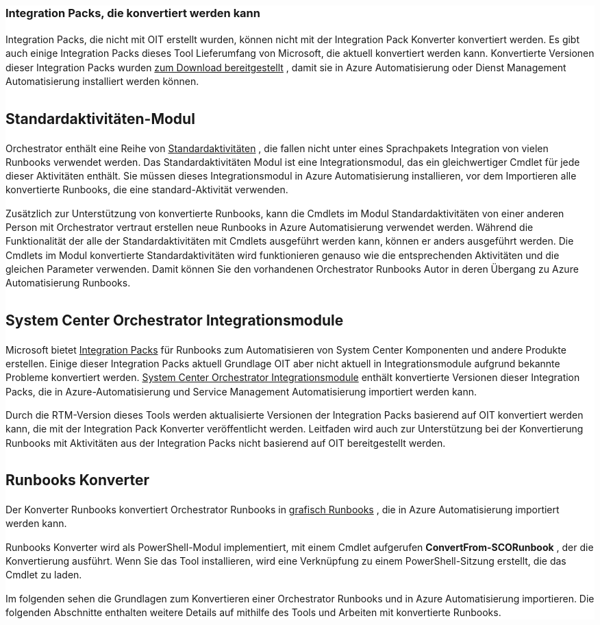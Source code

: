 ### <a name="integration-packs-that-cannot-be-converted"></a>Integration Packs, die konvertiert werden kann

Integration Packs, die nicht mit OIT erstellt wurden, können nicht mit der Integration Pack Konverter konvertiert werden. Es gibt auch einige Integration Packs dieses Tool Lieferumfang von Microsoft, die aktuell konvertiert werden kann.  Konvertierte Versionen dieser Integration Packs wurden [zum Download bereitgestellt](#system-center-orchestrator-integration-modules) , damit sie in Azure Automatisierung oder Dienst Management Automatisierung installiert werden können.


## <a name="standard-activities-module"></a>Standardaktivitäten-Modul

Orchestrator enthält eine Reihe von [Standardaktivitäten](http://technet.microsoft.com/library/hh403832.aspx) , die fallen nicht unter eines Sprachpakets Integration von vielen Runbooks verwendet werden.  Das Standardaktivitäten Modul ist eine Integrationsmodul, das ein gleichwertiger Cmdlet für jede dieser Aktivitäten enthält.  Sie müssen dieses Integrationsmodul in Azure Automatisierung installieren, vor dem Importieren alle konvertierte Runbooks, die eine standard-Aktivität verwenden.

Zusätzlich zur Unterstützung von konvertierte Runbooks, kann die Cmdlets im Modul Standardaktivitäten von einer anderen Person mit Orchestrator vertraut erstellen neue Runbooks in Azure Automatisierung verwendet werden.  Während die Funktionalität der alle der Standardaktivitäten mit Cmdlets ausgeführt werden kann, können er anders ausgeführt werden.  Die Cmdlets im Modul konvertierte Standardaktivitäten wird funktionieren genauso wie die entsprechenden Aktivitäten und die gleichen Parameter verwenden.  Damit können Sie den vorhandenen Orchestrator Runbooks Autor in deren Übergang zu Azure Automatisierung Runbooks.

## <a name="system-center-orchestrator-integration-modules"></a>System Center Orchestrator Integrationsmodule

Microsoft bietet [Integration Packs](http://technet.microsoft.com/library/hh295851.aspx) für Runbooks zum Automatisieren von System Center Komponenten und andere Produkte erstellen.  Einige dieser Integration Packs aktuell Grundlage OIT aber nicht aktuell in Integrationsmodule aufgrund bekannte Probleme konvertiert werden.  [System Center Orchestrator Integrationsmodule](https://www.microsoft.com/download/details.aspx?id=49555) enthält konvertierte Versionen dieser Integration Packs, die in Azure-Automatisierung und Service Management Automatisierung importiert werden kann.  

Durch die RTM-Version dieses Tools werden aktualisierte Versionen der Integration Packs basierend auf OIT konvertiert werden kann, die mit der Integration Pack Konverter veröffentlicht werden.  Leitfaden wird auch zur Unterstützung bei der Konvertierung Runbooks mit Aktivitäten aus der Integration Packs nicht basierend auf OIT bereitgestellt werden.

## <a name="runbook-converter"></a>Runbooks Konverter

Der Konverter Runbooks konvertiert Orchestrator Runbooks in [grafisch Runbooks](automation-runbook-types.md#graph-runbooks) , die in Azure Automatisierung importiert werden kann.  

Runbooks Konverter wird als PowerShell-Modul implementiert, mit einem Cmdlet aufgerufen **ConvertFrom-SCORunbook** , der die Konvertierung ausführt.  Wenn Sie das Tool installieren, wird eine Verknüpfung zu einem PowerShell-Sitzung erstellt, die das Cmdlet zu laden.   

Im folgenden sehen die Grundlagen zum Konvertieren einer Orchestrator Runbooks und in Azure Automatisierung importieren.  Die folgenden Abschnitte enthalten weitere Details auf mithilfe des Tools und Arbeiten mit konvertierte Runbooks.
